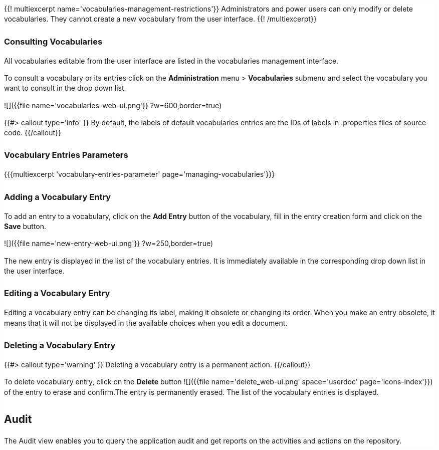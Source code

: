 {{! multiexcerpt name='vocabularies-management-restrictions'}}
Administrators and power users can only modify or delete vocabularies. They cannot create a new vocabulary from the user interface.
{{! /multiexcerpt}}

### Consulting Vocabularies

All vocabularies editable from the user interface are listed in the vocabularies management interface.

To consult a vocabulary or its entries click on the **Administration** menu&nbsp;> **Vocabularies** submenu and select the vocabulary you want to consult in the drop down list.

![]({{file name='vocabularies-web-ui.png'}} ?w=600,border=true)

{{#> callout type='info' }}
By default, the labels of default vocabularies entries are the IDs of labels in .properties files of source code.
{{/callout}}

### Vocabulary Entries Parameters

{{{multiexcerpt 'vocabulary-entries-parameter' page='managing-vocabularies'}}}

### Adding a Vocabulary Entry

To add an entry to a vocabulary, click on the **Add Entry** button of the vocabulary, fill in the entry creation form and click on the **Save** button.

![]({{file name='new-entry-web-ui.png'}} ?w=250,border=true)

The new entry is displayed in the list of the vocabulary entries. It is immediately available in the corresponding drop down list in the user interface.

### Editing a Vocabulary Entry

Editing a vocabulary entry can be changing its label, making it obsolete or changing its order. When you make an entry obsolete, it means that it will not be displayed in the available choices when you edit a document.

### Deleting a Vocabulary Entry

{{#> callout type='warning' }}
Deleting a vocabulary entry is a permanent action.
{{/callout}}

To delete vocabulary entry, click on the **Delete** button&nbsp;![]({{file name='delete_web-ui.png' space='userdoc' page='icons-index'}}) of the entry to erase and confirm.The entry is permanently erased. The list of the vocabulary entries is displayed.

## Audit

The Audit view enables you to query the application audit and get reports on the activities and actions on the repository.
